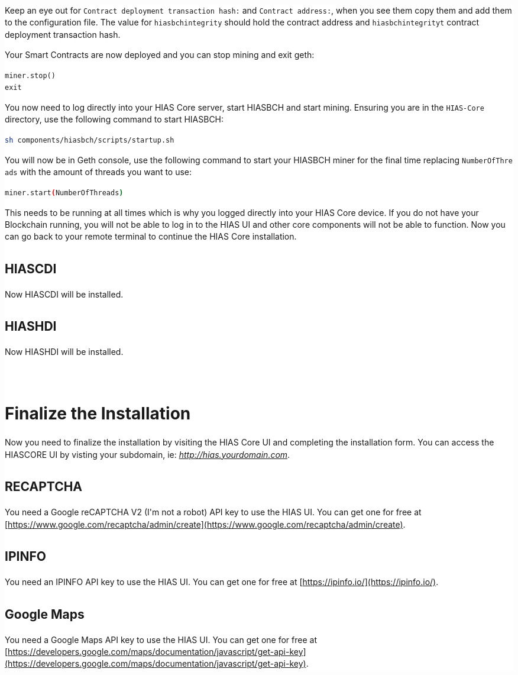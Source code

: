 Keep an eye out for `Contract deployment transaction hash:` and `Contract address:`, when you see them copy them and add them to the configuration file. The value for `hiasbchintegrity` should hold the contract address and `hiasbchintegrityt` contract deployment transaction hash.

Your Smart Contracts are now deployed and you can stop mining and exit geth:

```
miner.stop()
exit
```

You now need to log directly into your HIAS Core server, start HIASBCH and start mining. Ensuring you are in the `HIAS-Core` directory, use the following command to start HIASBCH:

``` bash
sh components/hiasbch/scripts/startup.sh
```

You will now be in Geth console, use the following command to start your HIASBCH miner for the final time replacing `NumberOfThreads` with the amount of threads you want to use:

``` bash
miner.start(NumberOfThreads)
```

This needs to be running at all times which is why you logged directly into your HIAS Core device. If you do not have your Blockchain running, you will not be able to log in to the HIAS UI and other core components will not be able to function. Now you can go back to your remote terminal to continue the HIAS Core installation.

## HIASCDI
Now HIASCDI will be installed.

## HIASHDI
Now HIASHDI will be installed.

&nbsp;

# Finalize the Installation
Now you need to finalize the installation by visiting the HIAS Core UI and completing the installation form. You can access the HIASCORE UI by visting your subdomain, ie: _http://hias.yourdomain.com_.

## RECAPTCHA
You need a Google reCAPTCHA V2 (I'm not a robot) API key to use the HIAS UI. You can get one for free at [https://www.google.com/recaptcha/admin/create](https://www.google.com/recaptcha/admin/create).

## IPINFO
You need an IPINFO API key to use the HIAS UI. You can get one for free at [https://ipinfo.io/](https://ipinfo.io/).

## Google Maps
You need a Google Maps API key to use the HIAS UI. You can get one for free at [https://developers.google.com/maps/documentation/javascript/get-api-key](https://developers.google.com/maps/documentation/javascript/get-api-key).
